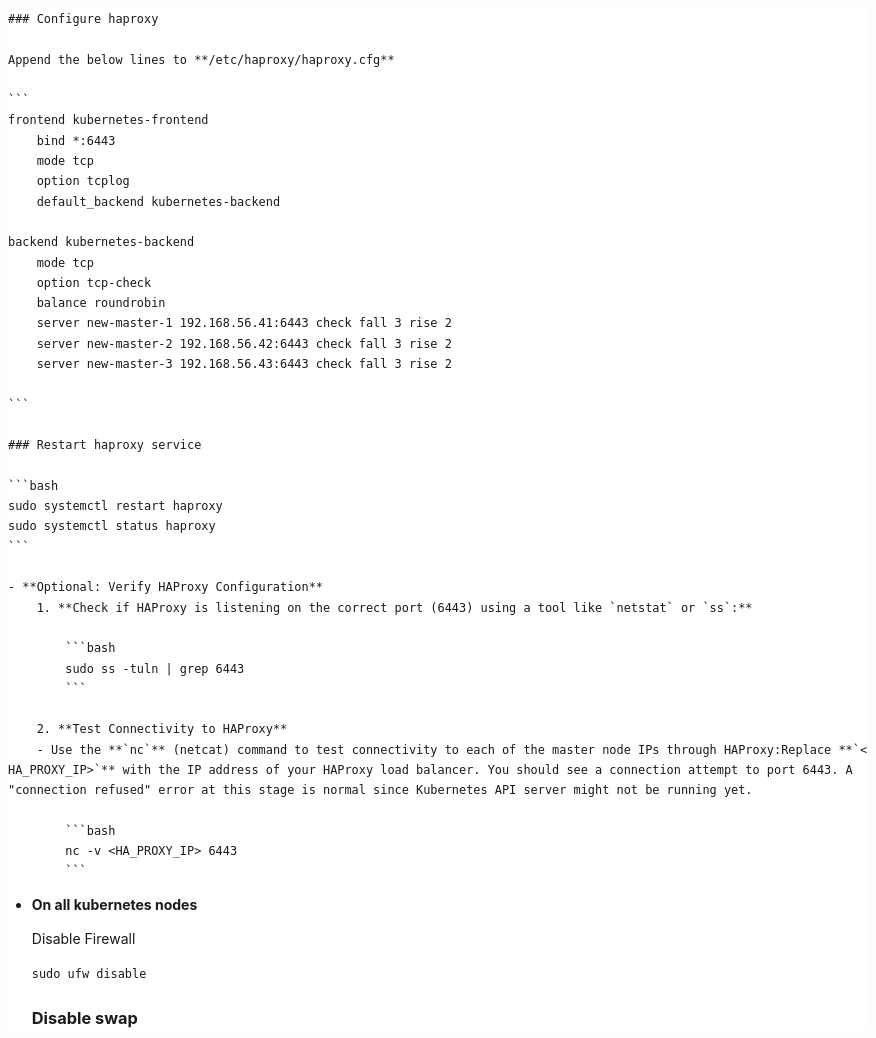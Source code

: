     ### Configure haproxy
    
    Append the below lines to **/etc/haproxy/haproxy.cfg**
    
    ```
    frontend kubernetes-frontend
        bind *:6443
        mode tcp
        option tcplog
        default_backend kubernetes-backend
    
    backend kubernetes-backend
        mode tcp
        option tcp-check
        balance roundrobin
        server new-master-1 192.168.56.41:6443 check fall 3 rise 2
        server new-master-2 192.168.56.42:6443 check fall 3 rise 2
        server new-master-3 192.168.56.43:6443 check fall 3 rise 2
    
    ```
    
    ### Restart haproxy service
    
    ```bash
    sudo systemctl restart haproxy
    sudo systemctl status haproxy
    ```
    
    - **Optional: Verify HAProxy Configuration**
        1. **Check if HAProxy is listening on the correct port (6443) using a tool like `netstat` or `ss`:**
            
            ```bash
            sudo ss -tuln | grep 6443
            ```
            
        2. **Test Connectivity to HAProxy**
        - Use the **`nc`** (netcat) command to test connectivity to each of the master node IPs through HAProxy:Replace **`<HA_PROXY_IP>`** with the IP address of your HAProxy load balancer. You should see a connection attempt to port 6443. A "connection refused" error at this stage is normal since Kubernetes API server might not be running yet.
            
            ```bash
            nc -v <HA_PROXY_IP> 6443
            ```
            
- **On all kubernetes nodes**
    
    Disable Firewall
    
    ```
    sudo ufw disable
    ```
    
    ### Disable swap
    